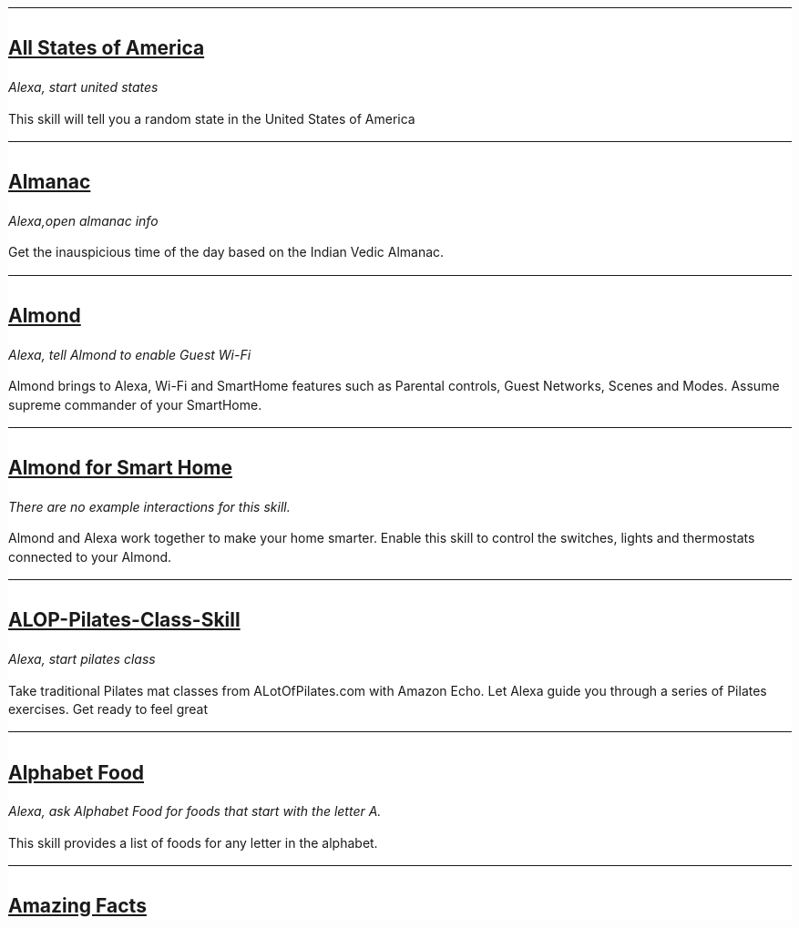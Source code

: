 ***

## [All States of America](skills/B01KKYHVXO)

*Alexa, start united states*

This skill will tell you a random state in the United States of America

***

## [Almanac](skills/B01L8QOK8C)

*Alexa,open almanac info*

Get the inauspicious time of the day based on the Indian Vedic Almanac.

***

## [Almond](skills/B01BLPITFK)

*Alexa, tell Almond to enable Guest Wi-Fi*

Almond brings to Alexa, Wi-Fi and SmartHome features such as Parental controls, Guest Networks, Scenes and Modes. Assume supreme commander of your SmartHome.

***

## [Almond for Smart Home](skills/B01G3FBGM6)

*There are no example interactions for this skill.*

Almond and Alexa work together to make your home smarter. Enable this skill to control the switches, lights and thermostats connected to your Almond.

***

## [ALOP-Pilates-Class-Skill](skills/B01DKH76EC)

*Alexa, start pilates class*

Take traditional Pilates mat classes from ALotOfPilates.com with Amazon Echo. Let Alexa guide you through a series of Pilates exercises. Get ready to feel great

***

## [Alphabet Food](skills/B01M0KHXS3)

*Alexa, ask Alphabet Food for foods that start with the letter A.*

This skill provides a list of foods for any letter in the alphabet.

***

## [Amazing Facts](skills/B01I2FI7FY)
